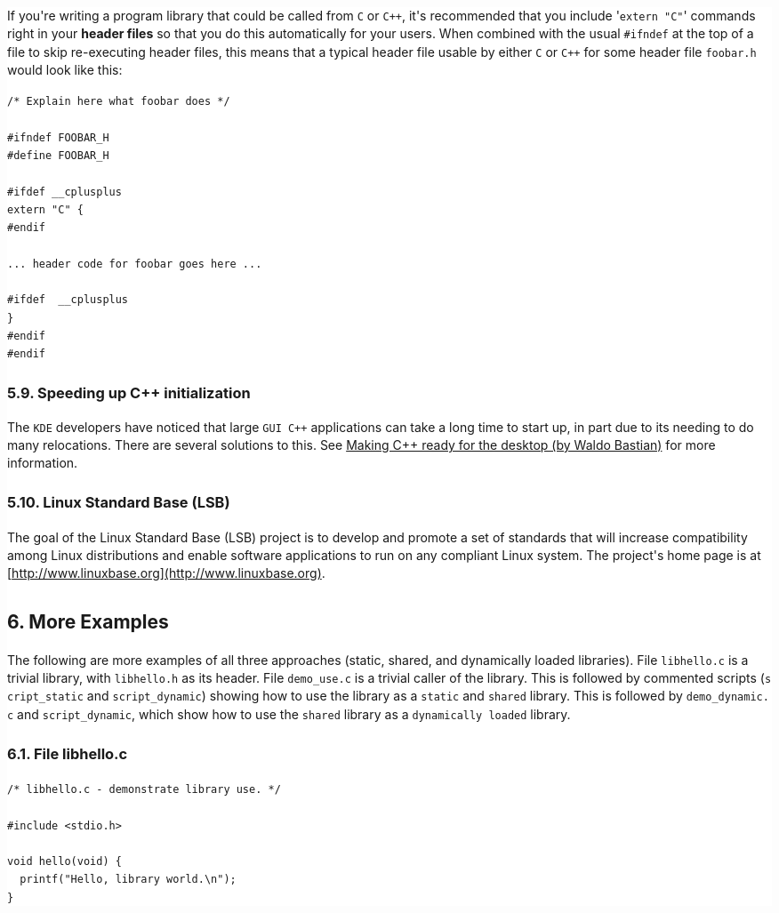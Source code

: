 If you're writing a program library that could be called from `C` or `C++`, it's recommended that you include '`extern "C"`' commands right in your **header files** so that you do this automatically for your users. When combined with the usual `#ifndef` at the top of a file to skip re-executing header files, this means that a typical header file usable by either `C` or `C++` for some header file `foobar.h` would look like this:

    /* Explain here what foobar does */

    #ifndef FOOBAR_H
    #define FOOBAR_H

    #ifdef __cplusplus
    extern "C" {
    #endif

    ... header code for foobar goes here ...

    #ifdef  __cplusplus
    }
    #endif
    #endif

### 5.9. Speeding up C++ initialization

The `KDE` developers have noticed that large `GUI C++` applications can take a long time to start up, in part due to its needing to do many relocations. There are several solutions to this. See [Making C++ ready for the desktop (by Waldo Bastian)](http://www.suse.de/~bastian/Export/linking.txt) for more information.

### 5.10. Linux Standard Base (LSB)

The goal of the Linux Standard Base (LSB) project is to develop and promote a set of standards that will increase compatibility among Linux distributions and enable software applications to run on any compliant Linux system. The project's home page is at [http://www.linuxbase.org](http://www.linuxbase.org).

## 6. More Examples

The following are more examples of all three approaches (static, shared, and dynamically loaded libraries). File `libhello.c` is a trivial library, with `libhello.h` as its header. File `demo_use.c` is a trivial caller of the library. This is followed by commented scripts (`script_static` and `script_dynamic`) showing how to use the library as a `static` and `shared` library. This is followed by `demo_dynamic.c` and `script_dynamic`, which show how to use the `shared` library as a `dynamically loaded` library.

### 6.1. File libhello.c

    /* libhello.c - demonstrate library use. */

    #include <stdio.h>

    void hello(void) {
      printf("Hello, library world.\n");
    }
